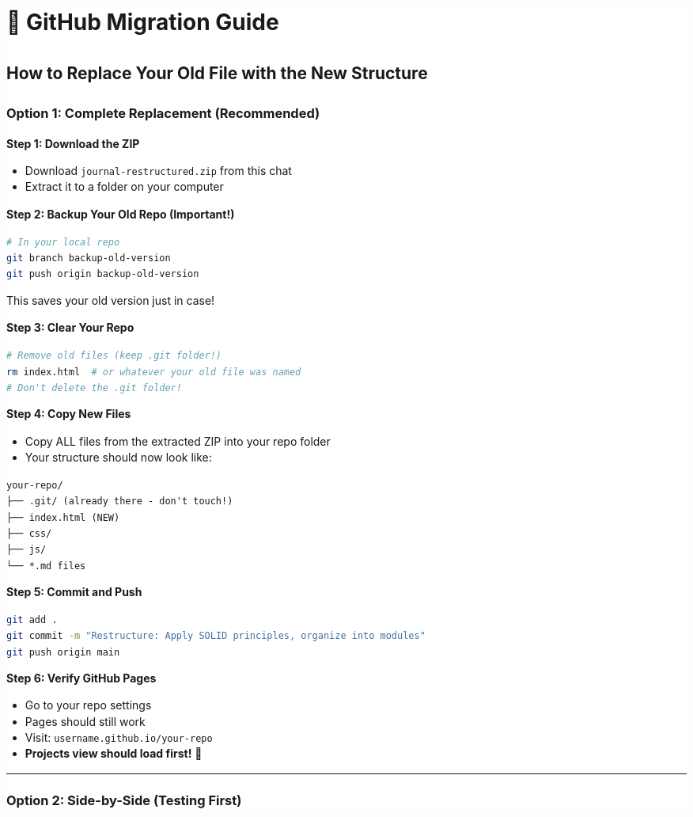 # 🔄 GitHub Migration Guide

## How to Replace Your Old File with the New Structure

### Option 1: Complete Replacement (Recommended)

**Step 1: Download the ZIP**
- Download `journal-restructured.zip` from this chat
- Extract it to a folder on your computer

**Step 2: Backup Your Old Repo (Important!)**
```bash
# In your local repo
git branch backup-old-version
git push origin backup-old-version
```
This saves your old version just in case!

**Step 3: Clear Your Repo**
```bash
# Remove old files (keep .git folder!)
rm index.html  # or whatever your old file was named
# Don't delete the .git folder!
```

**Step 4: Copy New Files**
- Copy ALL files from the extracted ZIP into your repo folder
- Your structure should now look like:
```
your-repo/
├── .git/ (already there - don't touch!)
├── index.html (NEW)
├── css/
├── js/
└── *.md files
```

**Step 5: Commit and Push**
```bash
git add .
git commit -m "Restructure: Apply SOLID principles, organize into modules"
git push origin main
```

**Step 6: Verify GitHub Pages**
- Go to your repo settings
- Pages should still work
- Visit: `username.github.io/your-repo`
- **Projects view should load first!** 🎉

---

### Option 2: Side-by-Side (Testing First)
